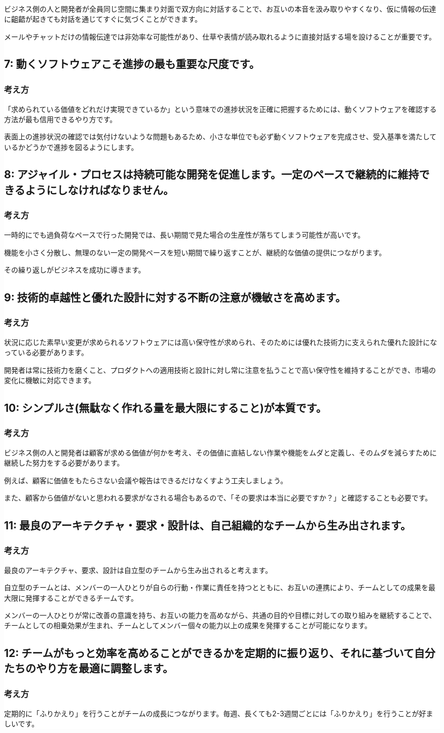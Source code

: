 ビジネス側の人と開発者が全員同じ空間に集まり対面で双方向に対話することで、お互いの本音を汲み取りやすくなり、仮に情報の伝達に齟齬が起きても対話を通じてすぐに気づくことができます。

メールやチャットだけの情報伝達では非効率な可能性があり、仕草や表情が読み取れるように直接対話する場を設けることが重要です。


## 7: 動くソフトウェアこそ進捗の最も重要な尺度です。
### 考え方
「求められている価値をどれだけ実現できているか」という意味での進捗状況を正確に把握するためには、動くソフトウェアを確認する方法が最も信用できるやり方です。

表面上の進捗状況の確認では気付けないような問題もあるため、小さな単位でも必ず動くソフトウェアを完成させ、受入基準を満たしているかどうかで進捗を図るようにします。

## 8: アジャイル・プロセスは持続可能な開発を促進します。一定のペースで継続的に維持できるようにしなければなりません。
### 考え方
一時的にでも過負荷なペースで行った開発では、長い期間で見た場合の生産性が落ちてしまう可能性が高いです。

機能を小さく分散し、無理のない一定の開発ペースを短い期間で繰り返すことが、継続的な価値の提供につながります。

その繰り返しがビジネスを成功に導きます。

## 9: 技術的卓越性と優れた設計に対する不断の注意が機敏さを高めます。
### 考え方
状況に応じた素早い変更が求められるソフトウェアには高い保守性が求められ、そのためには優れた技術力に支えられた優れた設計になっている必要があります。

開発者は常に技術力を磨くこと、プロダクトへの適用技術と設計に対し常に注意を払うことで高い保守性を維持することができ、市場の変化に機敏に対応できます。

## 10: シンプルさ(無駄なく作れる量を最大限にすること)が本質です。
### 考え方
ビジネス側の人と開発者は顧客が求める価値が何かを考え、その価値に直結しない作業や機能をムダと定義し、そのムダを減らすために継続した努力をする必要があります。

例えば、顧客に価値をもたらさない会議や報告はできるだけなくすよう工夫しましょう。

また、顧客から価値がないと思われる要求がなされる場合もあるので、「その要求は本当に必要ですか？」と確認することも必要です。



## 11: 最良のアーキテクチャ・要求・設計は、自己組織的なチームから生み出されます。
### 考え方
最良のアーキテクチャ、要求、設計は自立型のチームから生み出されると考えます。

自立型のチームとは、メンバーの一人ひとりが自らの行動・作業に責任を持つとともに、お互いの連携により、チームとしての成果を最大限に発揮することができるチームです。

メンバーの一人ひとりが常に改善の意識を持ち、お互いの能力を高めながら、共通の目的や目標に対しての取り組みを継続することで、チームとしての相乗効果が生まれ、チームとしてメンバー個々の能力以上の成果を発揮することが可能になります。

## 12: チームがもっと効率を高めることができるかを定期的に振り返り、それに基づいて自分たちのやり方を最適に調整します。
### 考え方
定期的に「ふりかえり」を行うことがチームの成長につながります。毎週、長くても2-3週間ごとには「ふりかえり」を行うことが好ましいです。
